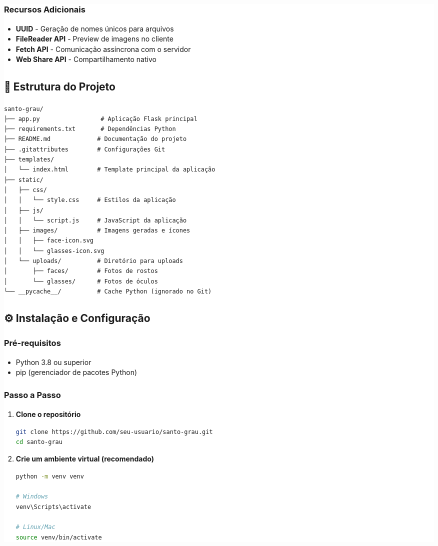 ### Recursos Adicionais
- **UUID** - Geração de nomes únicos para arquivos
- **FileReader API** - Preview de imagens no cliente
- **Fetch API** - Comunicação assíncrona com o servidor
- **Web Share API** - Compartilhamento nativo

## 📁 Estrutura do Projeto

```
santo-grau/
├── app.py                 # Aplicação Flask principal
├── requirements.txt       # Dependências Python
├── README.md             # Documentação do projeto
├── .gitattributes        # Configurações Git
├── templates/
│   └── index.html        # Template principal da aplicação
├── static/
│   ├── css/
│   │   └── style.css     # Estilos da aplicação
│   ├── js/
│   │   └── script.js     # JavaScript da aplicação
│   ├── images/           # Imagens geradas e ícones
│   │   ├── face-icon.svg
│   │   └── glasses-icon.svg
│   └── uploads/          # Diretório para uploads
│       ├── faces/        # Fotos de rostos
│       └── glasses/      # Fotos de óculos
└── __pycache__/          # Cache Python (ignorado no Git)
```

## ⚙️ Instalação e Configuração

### Pré-requisitos
- Python 3.8 ou superior
- pip (gerenciador de pacotes Python)

### Passo a Passo

1. **Clone o repositório**
   ```bash
   git clone https://github.com/seu-usuario/santo-grau.git
   cd santo-grau
   ```

2. **Crie um ambiente virtual (recomendado)**
   ```bash
   python -m venv venv
   
   # Windows
   venv\Scripts\activate
   
   # Linux/Mac
   source venv/bin/activate
   ```
